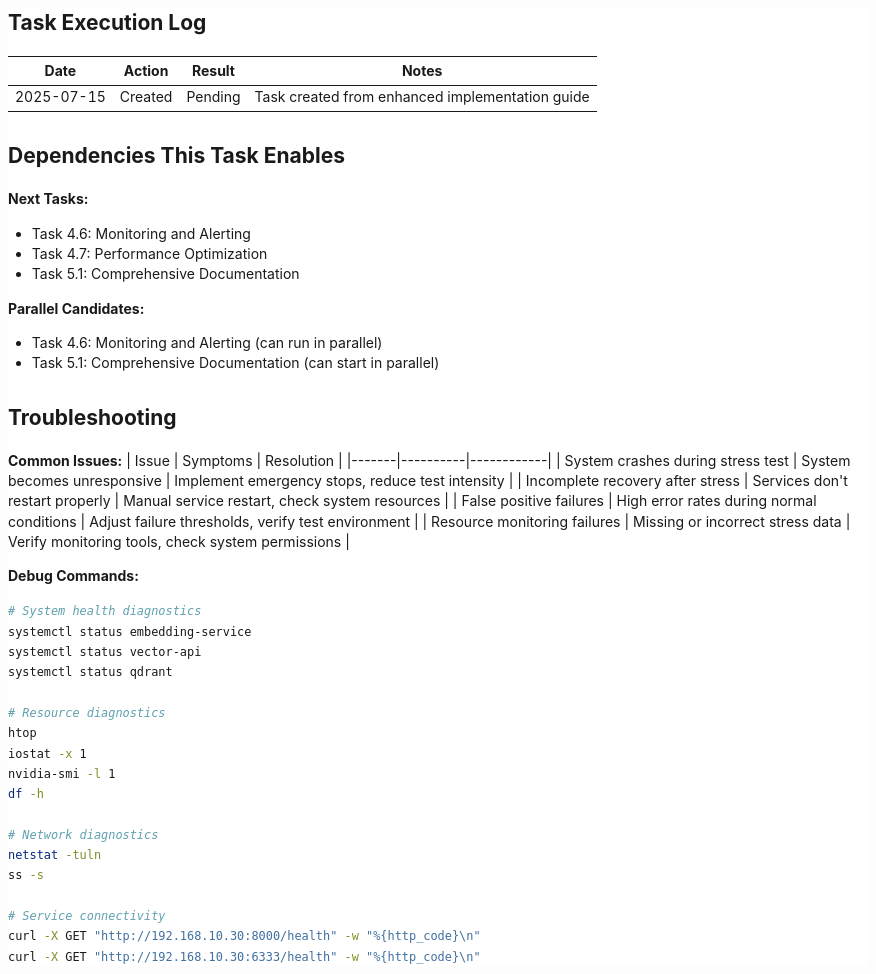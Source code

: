 ## Task Execution Log

| Date | Action | Result | Notes |
|------|--------|--------|-------|
| 2025-07-15 | Created | Pending | Task created from enhanced implementation guide |

## Dependencies This Task Enables

**Next Tasks:**
- Task 4.6: Monitoring and Alerting
- Task 4.7: Performance Optimization
- Task 5.1: Comprehensive Documentation

**Parallel Candidates:**
- Task 4.6: Monitoring and Alerting (can run in parallel)
- Task 5.1: Comprehensive Documentation (can start in parallel)

## Troubleshooting

**Common Issues:**
| Issue | Symptoms | Resolution |
|-------|----------|------------|
| System crashes during stress test | System becomes unresponsive | Implement emergency stops, reduce test intensity |
| Incomplete recovery after stress | Services don't restart properly | Manual service restart, check system resources |
| False positive failures | High error rates during normal conditions | Adjust failure thresholds, verify test environment |
| Resource monitoring failures | Missing or incorrect stress data | Verify monitoring tools, check system permissions |

**Debug Commands:**
```bash
# System health diagnostics
systemctl status embedding-service
systemctl status vector-api
systemctl status qdrant

# Resource diagnostics
htop
iostat -x 1
nvidia-smi -l 1
df -h

# Network diagnostics
netstat -tuln
ss -s

# Service connectivity
curl -X GET "http://192.168.10.30:8000/health" -w "%{http_code}\n"
curl -X GET "http://192.168.10.30:6333/health" -w "%{http_code}\n"
```

